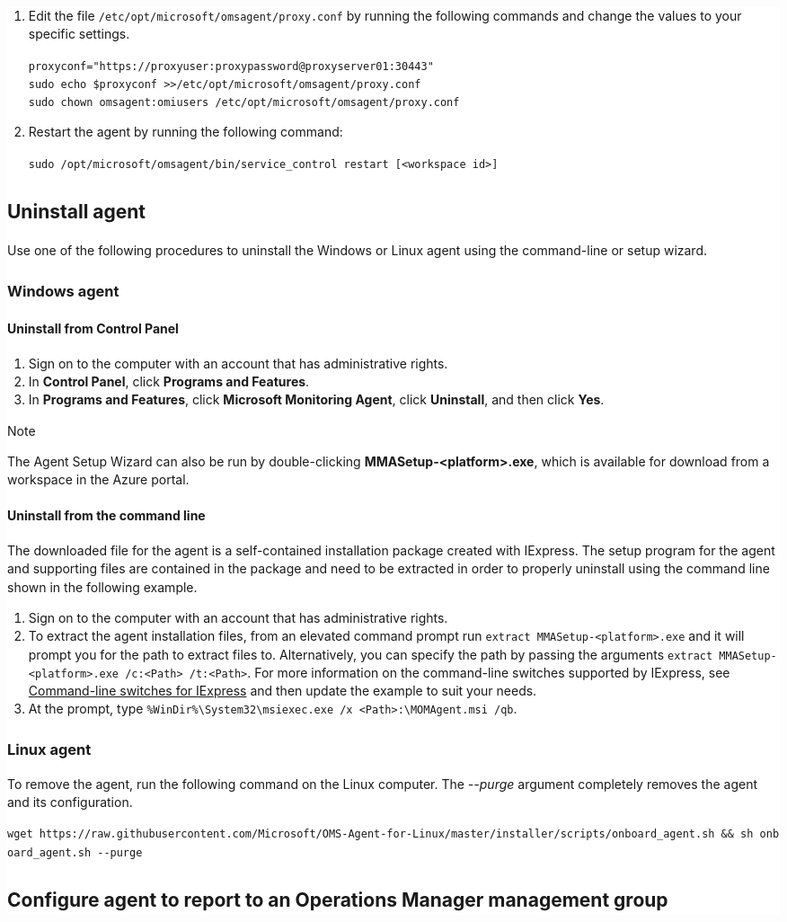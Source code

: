 1. Edit the file `/etc/opt/microsoft/omsagent/proxy.conf` by running the following commands and change the values to your specific settings.

    ```
    proxyconf="https://proxyuser:proxypassword@proxyserver01:30443"
    sudo echo $proxyconf >>/etc/opt/microsoft/omsagent/proxy.conf
    sudo chown omsagent:omiusers /etc/opt/microsoft/omsagent/proxy.conf
    ```

2. Restart the agent by running the following command:

    ```
    sudo /opt/microsoft/omsagent/bin/service_control restart [<workspace id>]
    ```

## Uninstall agent
Use one of the following procedures to uninstall the Windows or Linux agent using the command-line or setup wizard.

### Windows agent

#### Uninstall from Control Panel
1. Sign on to the computer with an account that has administrative rights.
2. In **Control Panel**, click **Programs and Features**.
3. In **Programs and Features**, click **Microsoft Monitoring Agent**, click **Uninstall**, and then click **Yes**.

>[!NOTE]
>The Agent Setup Wizard can also be run by double-clicking **MMASetup-\<platform\>.exe**, which is available for download from a workspace in the Azure portal.

#### Uninstall from the command line
The downloaded file for the agent is a self-contained installation package created with IExpress. The setup program for the agent and supporting files are contained in the package and need to be extracted in order to properly uninstall using the command line shown in the following example.

1. Sign on to the computer with an account that has administrative rights.
2. To extract the agent installation files, from an elevated command prompt run `extract MMASetup-<platform>.exe` and it will prompt you for the path to extract files to. Alternatively, you can specify the path by passing the arguments `extract MMASetup-<platform>.exe /c:<Path> /t:<Path>`. For more information on the command-line switches supported by IExpress, see [Command-line switches for IExpress](https://support.microsoft.com/help/197147/command-line-switches-for-iexpress-software-update-packages) and then update the example to suit your needs.
3. At the prompt, type `%WinDir%\System32\msiexec.exe /x <Path>:\MOMAgent.msi /qb`.

### Linux agent
To remove the agent, run the following command on the Linux computer. The *--purge* argument completely removes the agent and its configuration.

   `wget https://raw.githubusercontent.com/Microsoft/OMS-Agent-for-Linux/master/installer/scripts/onboard_agent.sh && sh onboard_agent.sh --purge`

## Configure agent to report to an Operations Manager management group
